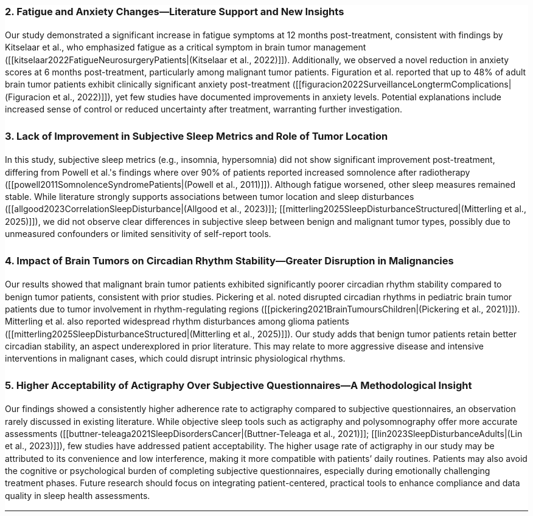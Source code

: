### 2. Fatigue and Anxiety Changes—Literature Support and New Insights

Our study demonstrated a significant increase in fatigue symptoms at 12 months post-treatment, consistent with findings by Kitselaar et al., who emphasized fatigue as a critical symptom in brain tumor management ([[kitselaar2022FatigueNeurosurgeryPatients|(Kitselaar et al., 2022)]]). Additionally, we observed a novel reduction in anxiety scores at 6 months post-treatment, particularly among malignant tumor patients. Figuration et al. reported that up to 48% of adult brain tumor patients exhibit clinically significant anxiety post-treatment ([[figuracion2022SurveillanceLongtermComplications|(Figuracion et al., 2022)]]), yet few studies have documented improvements in anxiety levels. Potential explanations include increased sense of control or reduced uncertainty after treatment, warranting further investigation.

### 3. Lack of Improvement in Subjective Sleep Metrics and Role of Tumor Location

In this study, subjective sleep metrics (e.g., insomnia, hypersomnia) did not show significant improvement post-treatment, differing from Powell et al.'s findings where over 90% of patients reported increased somnolence after radiotherapy ([[powell2011SomnolenceSyndromePatients|(Powell et al., 2011)]]). Although fatigue worsened, other sleep measures remained stable. While literature strongly supports associations between tumor location and sleep disturbances ([[allgood2023CorrelationSleepDisturbance|(Allgood et al., 2023)]]; [[mitterling2025SleepDisturbanceStructured|(Mitterling et al., 2025)]]), we did not observe clear differences in subjective sleep between benign and malignant tumor types, possibly due to unmeasured confounders or limited sensitivity of self-report tools.

### 4. Impact of Brain Tumors on Circadian Rhythm Stability—Greater Disruption in Malignancies

Our results showed that malignant brain tumor patients exhibited significantly poorer circadian rhythm stability compared to benign tumor patients, consistent with prior studies. Pickering et al. noted disrupted circadian rhythms in pediatric brain tumor patients due to tumor involvement in rhythm-regulating regions ([[pickering2021BrainTumoursChildren|(Pickering et al., 2021)]]). Mitterling et al. also reported widespread rhythm disturbances among glioma patients ([[mitterling2025SleepDisturbanceStructured|(Mitterling et al., 2025)]]). Our study adds that benign tumor patients retain better circadian stability, an aspect underexplored in prior literature. This may relate to more aggressive disease and intensive interventions in malignant cases, which could disrupt intrinsic physiological rhythms.

### 5. Higher Acceptability of Actigraphy Over Subjective Questionnaires—A Methodological Insight

Our findings showed a consistently higher adherence rate to actigraphy compared to subjective questionnaires, an observation rarely discussed in existing literature. While objective sleep tools such as actigraphy and polysomnography offer more accurate assessments ([[buttner-teleaga2021SleepDisordersCancer|(Buttner-Teleaga et al., 2021)]]; [[lin2023SleepDisturbanceAdults|(Lin et al., 2023)]]), few studies have addressed patient acceptability. The higher usage rate of actigraphy in our study may be attributed to its convenience and low interference, making it more compatible with patients’ daily routines. Patients may also avoid the cognitive or psychological burden of completing subjective questionnaires, especially during emotionally challenging treatment phases. Future research should focus on integrating patient-centered, practical tools to enhance compliance and data quality in sleep health assessments.

---